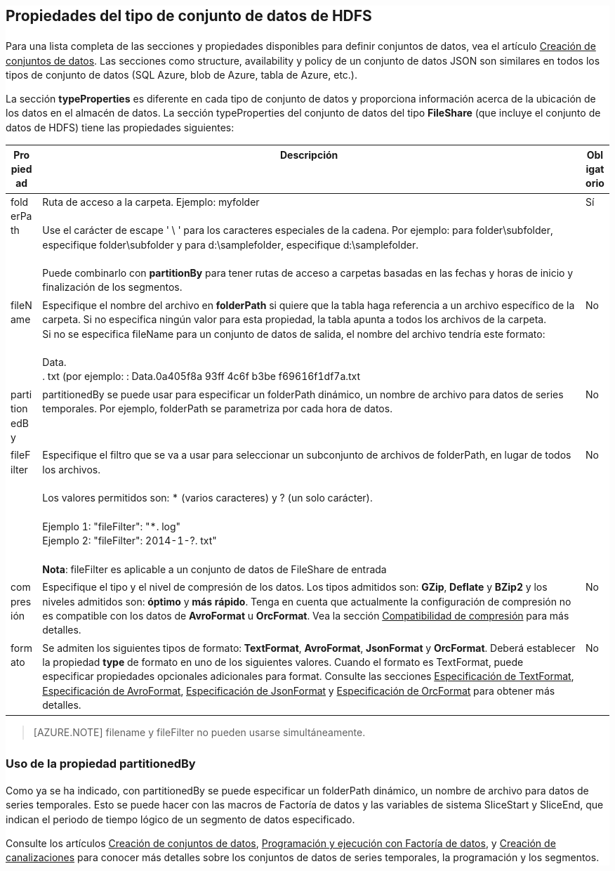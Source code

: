 

## Propiedades del tipo de conjunto de datos de HDFS

Para una lista completa de las secciones y propiedades disponibles para definir conjuntos de datos, vea el artículo [Creación de conjuntos de datos](data-factory-create-datasets.md). Las secciones como structure, availability y policy de un conjunto de datos JSON son similares en todos los tipos de conjunto de datos (SQL Azure, blob de Azure, tabla de Azure, etc.).

La sección **typeProperties** es diferente en cada tipo de conjunto de datos y proporciona información acerca de la ubicación de los datos en el almacén de datos. La sección typeProperties del conjunto de datos del tipo **FileShare** (que incluye el conjunto de datos de HDFS) tiene las propiedades siguientes:

Propiedad | Descripción | Obligatorio
-------- | ----------- | --------
folderPath | Ruta de acceso a la carpeta. Ejemplo: myfolder<br/><br/>Use el carácter de escape ' \\ ' para los caracteres especiales de la cadena. Por ejemplo: para folder\\subfolder, especifique folder\\subfolder y para d:\\samplefolder, especifique d:\\samplefolder.<br/><br/>Puede combinarlo con **partitionBy** para tener rutas de acceso a carpetas basadas en las fechas y horas de inicio y finalización de los segmentos. | Sí
fileName | Especifique el nombre del archivo en **folderPath** si quiere que la tabla haga referencia a un archivo específico de la carpeta. Si no especifica ningún valor para esta propiedad, la tabla apunta a todos los archivos de la carpeta.<br/>Si no se especifica fileName para un conjunto de datos de salida, el nombre del archivo tendría este formato:<br/><br/>Data.<br/>. txt (por ejemplo: : Data.0a405f8a 93ff 4c6f b3be f69616f1df7a.txt<Guid> | No
partitionedBy | partitionedBy se puede usar para especificar un folderPath dinámico, un nombre de archivo para datos de series temporales. Por ejemplo, folderPath se parametriza por cada hora de datos. | No
fileFilter | Especifique el filtro que se va a usar para seleccionar un subconjunto de archivos de folderPath, en lugar de todos los archivos. <br/><br/>Los valores permitidos son: * (varios caracteres) y ? (un solo carácter).<br/><br/>Ejemplo 1: "fileFilter": "*. log"<br/>Ejemplo 2: "fileFilter": 2014-1-?. txt"<br/><br/>**Nota**: fileFilter es aplicable a un conjunto de datos de FileShare de entrada | No
| compresión | Especifique el tipo y el nivel de compresión de los datos. Los tipos admitidos son: **GZip**, **Deflate** y **BZip2** y los niveles admitidos son: **óptimo** y **más rápido**. Tenga en cuenta que actualmente la configuración de compresión no es compatible con los datos de **AvroFormat** u **OrcFormat**. Vea la sección [Compatibilidad de compresión](#compression-support) para más detalles. | No |
| formato | Se admiten los siguientes tipos de formato: **TextFormat**, **AvroFormat**, **JsonFormat** y **OrcFormat**. Deberá establecer la propiedad **type** de formato en uno de los siguientes valores. Cuando el formato es TextFormat, puede especificar propiedades opcionales adicionales para format. Consulte las secciones [Especificación de TextFormat](#specifying-textformat), [Especificación de AvroFormat](#specifying-avroformat), [Especificación de JsonFormat](#specifying-jsonformat) y [Especificación de OrcFormat](#specifying-orcformat) para obtener más detalles. | No 


> [AZURE.NOTE] filename y fileFilter no pueden usarse simultáneamente.


### Uso de la propiedad partitionedBy

Como ya se ha indicado, con partitionedBy se puede especificar un folderPath dinámico, un nombre de archivo para datos de series temporales. Esto se puede hacer con las macros de Factoría de datos y las variables de sistema SliceStart y SliceEnd, que indican el periodo de tiempo lógico de un segmento de datos especificado.

Consulte los artículos [Creación de conjuntos de datos](data-factory-create-datasets.md), [Programación y ejecución con Factoría de datos](data-factory-scheduling-and-execution.md), y [Creación de canalizaciones](data-factory-create-pipelines.md) para conocer más detalles sobre los conjuntos de datos de series temporales, la programación y los segmentos.
